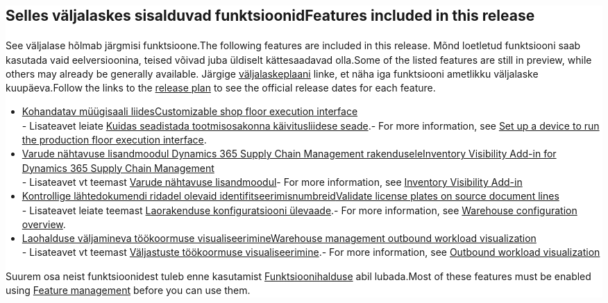 ## <a name="features-included-in-this-release"></a><span data-ttu-id="6d9e9-109">Selles väljalaskes sisalduvad funktsioonid</span><span class="sxs-lookup"><span data-stu-id="6d9e9-109">Features included in this release</span></span>

<span data-ttu-id="6d9e9-110">See väljalase hõlmab järgmisi funktsioone.</span><span class="sxs-lookup"><span data-stu-id="6d9e9-110">The following features are included in this release.</span></span> <span data-ttu-id="6d9e9-111">Mõnd loetletud funktsiooni saab kasutada vaid eelversioonina, teised võivad juba üldiselt kättesaadavad olla.</span><span class="sxs-lookup"><span data-stu-id="6d9e9-111">Some of the listed features are still in preview, while others may already be generally available.</span></span> <span data-ttu-id="6d9e9-112">Järgige [väljalaskeplaani](https://docs.microsoft.com/dynamics365-release-plan/2020wave2/finance-operations/dynamics365-supply-chain-management/planned-features) linke, et näha iga funktsiooni ametlikku väljalaske kuupäeva.</span><span class="sxs-lookup"><span data-stu-id="6d9e9-112">Follow the links to the [release plan](https://docs.microsoft.com/dynamics365-release-plan/2020wave2/finance-operations/dynamics365-supply-chain-management/planned-features) to see the official release dates for each feature.</span></span>

- [<span data-ttu-id="6d9e9-113">Kohandatav müügisaali liides</span><span class="sxs-lookup"><span data-stu-id="6d9e9-113">Customizable shop floor execution interface</span></span>](https://docs.microsoft.com/dynamics365-release-plan/2020wave2/finance-operations/dynamics365-supply-chain-management/customizable-shop-floor-execution-interface)<br> <span data-ttu-id="6d9e9-114">- Lisateavet leiate [Kuidas seadistada tootmisosakonna käivitusliidese seade](../production-control/production-floor-execution-setup.md).</span><span class="sxs-lookup"><span data-stu-id="6d9e9-114">- For more information, see [Set up a device to run the production floor execution interface](../production-control/production-floor-execution-setup.md).</span></span>
- [<span data-ttu-id="6d9e9-115">Varude nähtavuse lisandmoodul Dynamics 365 Supply Chain Management rakendusele</span><span class="sxs-lookup"><span data-stu-id="6d9e9-115">Inventory Visibility Add-in for Dynamics 365 Supply Chain Management</span></span>](https://docs.microsoft.com/dynamics365-release-plan/2020wave2/finance-operations/dynamics365-supply-chain-management/inventory-visibility-add-in-dynamics-365-supply-chain-management-preview)<br> <span data-ttu-id="6d9e9-116">- Lisateavet vt teemast [Varude nähtavuse lisandmoodul](../inventory/inventory-visibility.md)</span><span class="sxs-lookup"><span data-stu-id="6d9e9-116">- For more information, see [Inventory Visibility Add-in](../inventory/inventory-visibility.md)</span></span>
- [<span data-ttu-id="6d9e9-117">Kontrollige lähtedokumendi ridadel olevaid identifitseerimisnumbreid</span><span class="sxs-lookup"><span data-stu-id="6d9e9-117">Validate license plates on source document lines</span></span>](https://docs.microsoft.com/dynamics365-release-plan/2020wave2/finance-operations/dynamics365-supply-chain-management/validate-license-plates-source-document-lines)<br> <span data-ttu-id="6d9e9-118">- Lisateavet leiate teemast [Laorakenduse konfiguratsiooni ülevaade](../warehousing/warehouse-configuration.md).</span><span class="sxs-lookup"><span data-stu-id="6d9e9-118">- For more information, see [Warehouse configuration overview](../warehousing/warehouse-configuration.md).</span></span>
- [<span data-ttu-id="6d9e9-119">Laohalduse väljamineva töökoormuse visualiseerimine</span><span class="sxs-lookup"><span data-stu-id="6d9e9-119">Warehouse management outbound workload visualization</span></span>](https://docs.microsoft.com/dynamics365-release-plan/2020wave2/finance-operations/dynamics365-supply-chain-management/warehouse-management--workload-visualization)<br> <span data-ttu-id="6d9e9-120">- Lisateavet vt teemast [Väljastuste töökoormuse visualiseerimine](../warehousing/outbound-workload-visualization.md).</span><span class="sxs-lookup"><span data-stu-id="6d9e9-120">- For more information, see [Outbound workload visualization](../warehousing/outbound-workload-visualization.md)</span></span>

<span data-ttu-id="6d9e9-121">Suurem osa neist funktsioonidest tuleb enne kasutamist [Funktsioonihalduse](../../fin-ops-core/fin-ops/get-started/feature-management/feature-management-overview.md) abil lubada.</span><span class="sxs-lookup"><span data-stu-id="6d9e9-121">Most of these features must be enabled using [Feature management](../../fin-ops-core/fin-ops/get-started/feature-management/feature-management-overview.md) before you can use them.</span></span>
